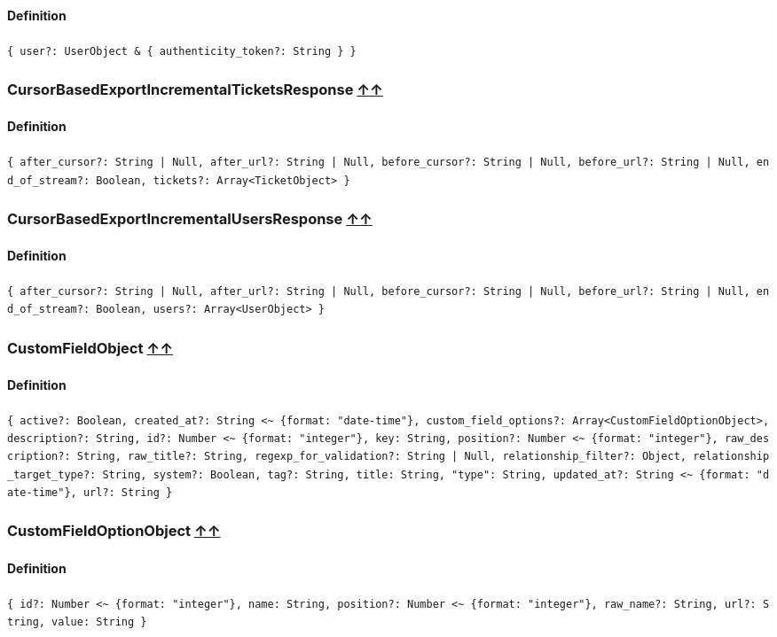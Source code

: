

#### Definition

```dataweave
{ user?: UserObject & { authenticity_token?: String } }
```


### **CursorBasedExportIncrementalTicketsResponse** [↑↑](#index )




#### Definition

```dataweave
{ after_cursor?: String | Null, after_url?: String | Null, before_cursor?: String | Null, before_url?: String | Null, end_of_stream?: Boolean, tickets?: Array<TicketObject> }
```


### **CursorBasedExportIncrementalUsersResponse** [↑↑](#index )




#### Definition

```dataweave
{ after_cursor?: String | Null, after_url?: String | Null, before_cursor?: String | Null, before_url?: String | Null, end_of_stream?: Boolean, users?: Array<UserObject> }
```


### **CustomFieldObject** [↑↑](#index )




#### Definition

```dataweave
{ active?: Boolean, created_at?: String <~ {format: "date-time"}, custom_field_options?: Array<CustomFieldOptionObject>, description?: String, id?: Number <~ {format: "integer"}, key: String, position?: Number <~ {format: "integer"}, raw_description?: String, raw_title?: String, regexp_for_validation?: String | Null, relationship_filter?: Object, relationship_target_type?: String, system?: Boolean, tag?: String, title: String, "type": String, updated_at?: String <~ {format: "date-time"}, url?: String }
```


### **CustomFieldOptionObject** [↑↑](#index )




#### Definition

```dataweave
{ id?: Number <~ {format: "integer"}, name: String, position?: Number <~ {format: "integer"}, raw_name?: String, url?: String, value: String }
```
